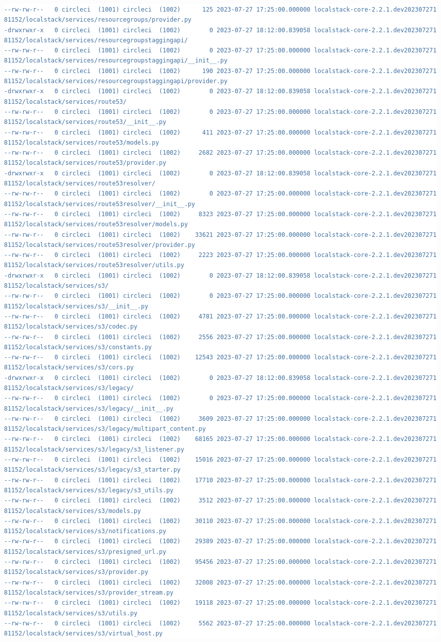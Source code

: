 ```diff
--rw-rw-r--   0 circleci  (1001) circleci  (1002)      125 2023-07-27 17:25:00.000000 localstack-core-2.2.1.dev20230727181152/localstack/services/resourcegroups/provider.py
-drwxrwxr-x   0 circleci  (1001) circleci  (1002)        0 2023-07-27 18:12:00.839058 localstack-core-2.2.1.dev20230727181152/localstack/services/resourcegroupstaggingapi/
--rw-rw-r--   0 circleci  (1001) circleci  (1002)        0 2023-07-27 17:25:00.000000 localstack-core-2.2.1.dev20230727181152/localstack/services/resourcegroupstaggingapi/__init__.py
--rw-rw-r--   0 circleci  (1001) circleci  (1002)      190 2023-07-27 17:25:00.000000 localstack-core-2.2.1.dev20230727181152/localstack/services/resourcegroupstaggingapi/provider.py
-drwxrwxr-x   0 circleci  (1001) circleci  (1002)        0 2023-07-27 18:12:00.839058 localstack-core-2.2.1.dev20230727181152/localstack/services/route53/
--rw-rw-r--   0 circleci  (1001) circleci  (1002)        0 2023-07-27 17:25:00.000000 localstack-core-2.2.1.dev20230727181152/localstack/services/route53/__init__.py
--rw-rw-r--   0 circleci  (1001) circleci  (1002)      411 2023-07-27 17:25:00.000000 localstack-core-2.2.1.dev20230727181152/localstack/services/route53/models.py
--rw-rw-r--   0 circleci  (1001) circleci  (1002)     2682 2023-07-27 17:25:00.000000 localstack-core-2.2.1.dev20230727181152/localstack/services/route53/provider.py
-drwxrwxr-x   0 circleci  (1001) circleci  (1002)        0 2023-07-27 18:12:00.839058 localstack-core-2.2.1.dev20230727181152/localstack/services/route53resolver/
--rw-rw-r--   0 circleci  (1001) circleci  (1002)        0 2023-07-27 17:25:00.000000 localstack-core-2.2.1.dev20230727181152/localstack/services/route53resolver/__init__.py
--rw-rw-r--   0 circleci  (1001) circleci  (1002)     8323 2023-07-27 17:25:00.000000 localstack-core-2.2.1.dev20230727181152/localstack/services/route53resolver/models.py
--rw-rw-r--   0 circleci  (1001) circleci  (1002)    33621 2023-07-27 17:25:00.000000 localstack-core-2.2.1.dev20230727181152/localstack/services/route53resolver/provider.py
--rw-rw-r--   0 circleci  (1001) circleci  (1002)     2223 2023-07-27 17:25:00.000000 localstack-core-2.2.1.dev20230727181152/localstack/services/route53resolver/utils.py
-drwxrwxr-x   0 circleci  (1001) circleci  (1002)        0 2023-07-27 18:12:00.839058 localstack-core-2.2.1.dev20230727181152/localstack/services/s3/
--rw-rw-r--   0 circleci  (1001) circleci  (1002)        0 2023-07-27 17:25:00.000000 localstack-core-2.2.1.dev20230727181152/localstack/services/s3/__init__.py
--rw-rw-r--   0 circleci  (1001) circleci  (1002)     4781 2023-07-27 17:25:00.000000 localstack-core-2.2.1.dev20230727181152/localstack/services/s3/codec.py
--rw-rw-r--   0 circleci  (1001) circleci  (1002)     2556 2023-07-27 17:25:00.000000 localstack-core-2.2.1.dev20230727181152/localstack/services/s3/constants.py
--rw-rw-r--   0 circleci  (1001) circleci  (1002)    12543 2023-07-27 17:25:00.000000 localstack-core-2.2.1.dev20230727181152/localstack/services/s3/cors.py
-drwxrwxr-x   0 circleci  (1001) circleci  (1002)        0 2023-07-27 18:12:00.839058 localstack-core-2.2.1.dev20230727181152/localstack/services/s3/legacy/
--rw-rw-r--   0 circleci  (1001) circleci  (1002)        0 2023-07-27 17:25:00.000000 localstack-core-2.2.1.dev20230727181152/localstack/services/s3/legacy/__init__.py
--rw-rw-r--   0 circleci  (1001) circleci  (1002)     3609 2023-07-27 17:25:00.000000 localstack-core-2.2.1.dev20230727181152/localstack/services/s3/legacy/multipart_content.py
--rw-rw-r--   0 circleci  (1001) circleci  (1002)    68165 2023-07-27 17:25:00.000000 localstack-core-2.2.1.dev20230727181152/localstack/services/s3/legacy/s3_listener.py
--rw-rw-r--   0 circleci  (1001) circleci  (1002)    15016 2023-07-27 17:25:00.000000 localstack-core-2.2.1.dev20230727181152/localstack/services/s3/legacy/s3_starter.py
--rw-rw-r--   0 circleci  (1001) circleci  (1002)    17710 2023-07-27 17:25:00.000000 localstack-core-2.2.1.dev20230727181152/localstack/services/s3/legacy/s3_utils.py
--rw-rw-r--   0 circleci  (1001) circleci  (1002)     3512 2023-07-27 17:25:00.000000 localstack-core-2.2.1.dev20230727181152/localstack/services/s3/models.py
--rw-rw-r--   0 circleci  (1001) circleci  (1002)    30110 2023-07-27 17:25:00.000000 localstack-core-2.2.1.dev20230727181152/localstack/services/s3/notifications.py
--rw-rw-r--   0 circleci  (1001) circleci  (1002)    29389 2023-07-27 17:25:00.000000 localstack-core-2.2.1.dev20230727181152/localstack/services/s3/presigned_url.py
--rw-rw-r--   0 circleci  (1001) circleci  (1002)    95456 2023-07-27 17:25:00.000000 localstack-core-2.2.1.dev20230727181152/localstack/services/s3/provider.py
--rw-rw-r--   0 circleci  (1001) circleci  (1002)    32008 2023-07-27 17:25:00.000000 localstack-core-2.2.1.dev20230727181152/localstack/services/s3/provider_stream.py
--rw-rw-r--   0 circleci  (1001) circleci  (1002)    19118 2023-07-27 17:25:00.000000 localstack-core-2.2.1.dev20230727181152/localstack/services/s3/utils.py
--rw-rw-r--   0 circleci  (1001) circleci  (1002)     5562 2023-07-27 17:25:00.000000 localstack-core-2.2.1.dev20230727181152/localstack/services/s3/virtual_host.py
```
